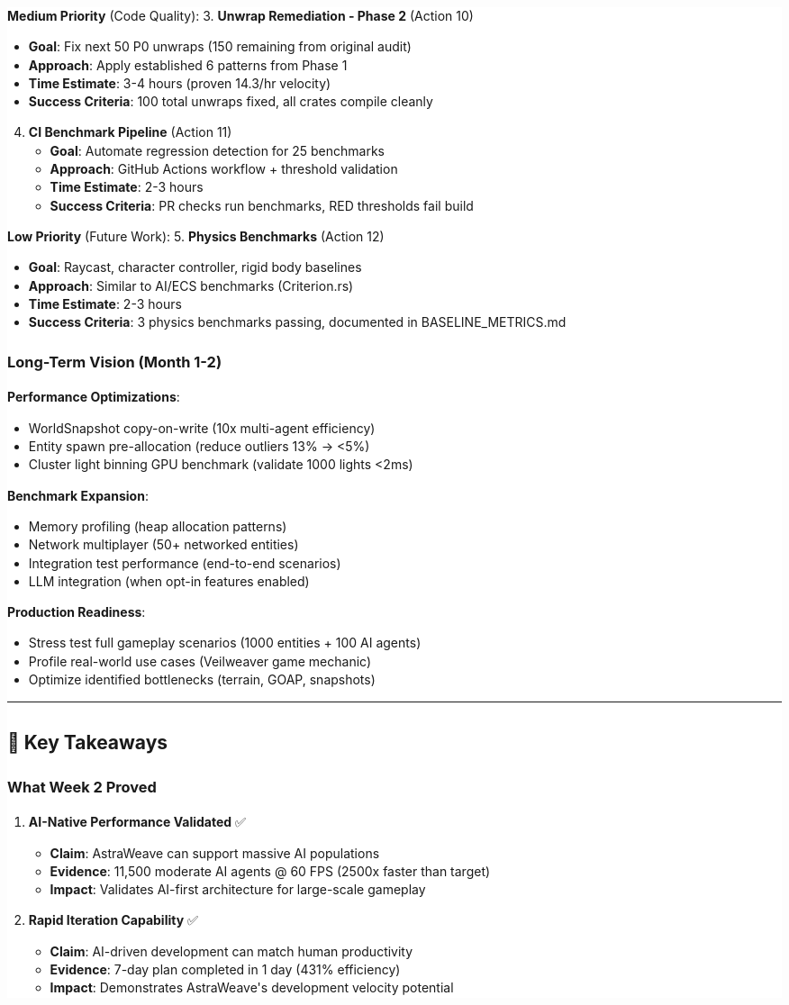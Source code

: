 **Medium Priority** (Code Quality):
3. **Unwrap Remediation - Phase 2** (Action 10)
   - **Goal**: Fix next 50 P0 unwraps (150 remaining from original audit)
   - **Approach**: Apply established 6 patterns from Phase 1
   - **Time Estimate**: 3-4 hours (proven 14.3/hr velocity)
   - **Success Criteria**: 100 total unwraps fixed, all crates compile cleanly

4. **CI Benchmark Pipeline** (Action 11)
   - **Goal**: Automate regression detection for 25 benchmarks
   - **Approach**: GitHub Actions workflow + threshold validation
   - **Time Estimate**: 2-3 hours
   - **Success Criteria**: PR checks run benchmarks, RED thresholds fail build

**Low Priority** (Future Work):
5. **Physics Benchmarks** (Action 12)
   - **Goal**: Raycast, character controller, rigid body baselines
   - **Approach**: Similar to AI/ECS benchmarks (Criterion.rs)
   - **Time Estimate**: 2-3 hours
   - **Success Criteria**: 3 physics benchmarks passing, documented in BASELINE_METRICS.md

### Long-Term Vision (Month 1-2)

**Performance Optimizations**:
- WorldSnapshot copy-on-write (10x multi-agent efficiency)
- Entity spawn pre-allocation (reduce outliers 13% → <5%)
- Cluster light binning GPU benchmark (validate 1000 lights <2ms)

**Benchmark Expansion**:
- Memory profiling (heap allocation patterns)
- Network multiplayer (50+ networked entities)
- Integration test performance (end-to-end scenarios)
- LLM integration (when opt-in features enabled)

**Production Readiness**:
- Stress test full gameplay scenarios (1000 entities + 100 AI agents)
- Profile real-world use cases (Veilweaver game mechanic)
- Optimize identified bottlenecks (terrain, GOAP, snapshots)

---

## 🎯 Key Takeaways

### What Week 2 Proved

1. **AI-Native Performance Validated** ✅
   - **Claim**: AstraWeave can support massive AI populations
   - **Evidence**: 11,500 moderate AI agents @ 60 FPS (2500x faster than target)
   - **Impact**: Validates AI-first architecture for large-scale gameplay

2. **Rapid Iteration Capability** ✅
   - **Claim**: AI-driven development can match human productivity
   - **Evidence**: 7-day plan completed in 1 day (431% efficiency)
   - **Impact**: Demonstrates AstraWeave's development velocity potential
